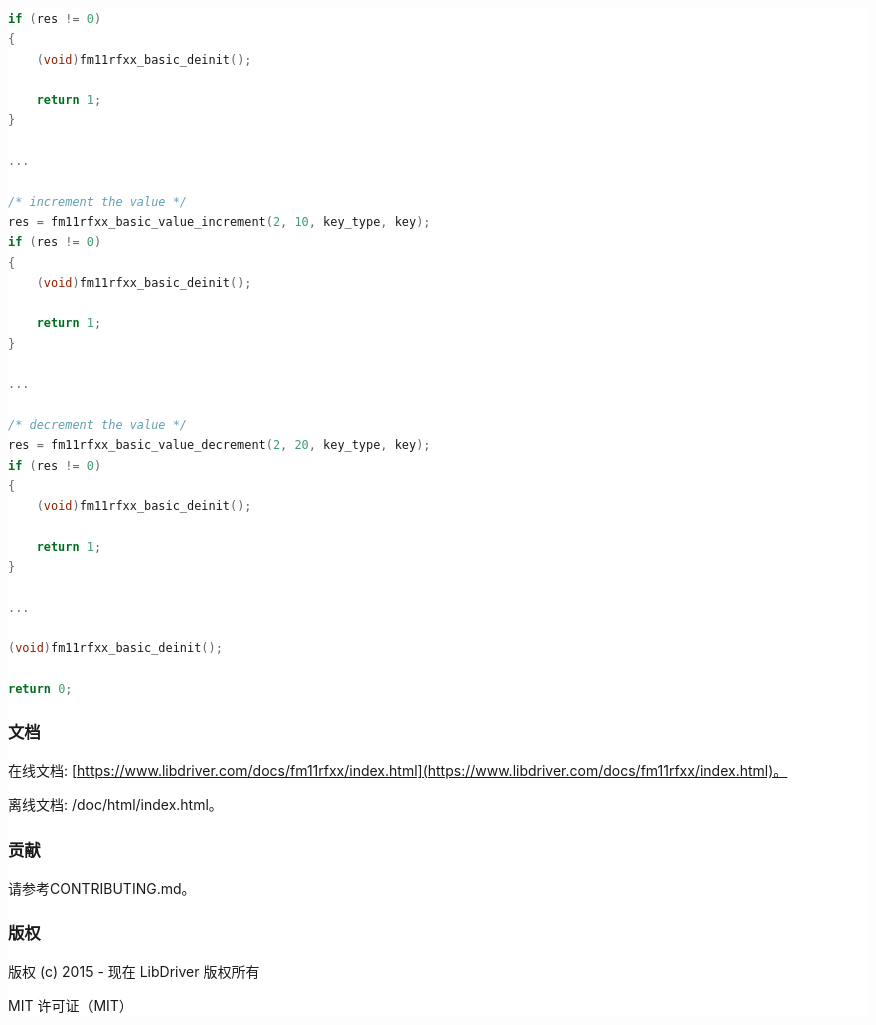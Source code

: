 ```C
if (res != 0)
{
    (void)fm11rfxx_basic_deinit();

    return 1;
}

...

/* increment the value */
res = fm11rfxx_basic_value_increment(2, 10, key_type, key);
if (res != 0)
{
    (void)fm11rfxx_basic_deinit();

    return 1;
}

...

/* decrement the value */
res = fm11rfxx_basic_value_decrement(2, 20, key_type, key);
if (res != 0)
{
    (void)fm11rfxx_basic_deinit();

    return 1;
}

...

(void)fm11rfxx_basic_deinit();

return 0;    
```

### 文档

在线文档: [https://www.libdriver.com/docs/fm11rfxx/index.html](https://www.libdriver.com/docs/fm11rfxx/index.html)。

离线文档: /doc/html/index.html。

### 贡献

请参考CONTRIBUTING.md。

### 版权

版权 (c) 2015 - 现在 LibDriver 版权所有

MIT 许可证（MIT）
